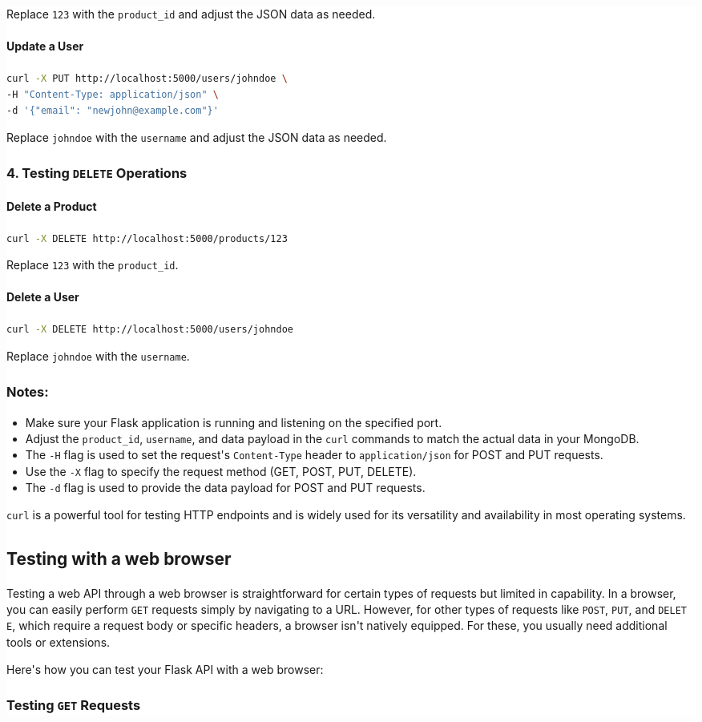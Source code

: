 Replace `123` with the `product_id` and adjust the JSON data as needed.

#### **Update a User**

```bash
curl -X PUT http://localhost:5000/users/johndoe \
-H "Content-Type: application/json" \
-d '{"email": "newjohn@example.com"}'
```

Replace `johndoe` with the `username` and adjust the JSON data as needed.

### 4. Testing `DELETE` Operations

#### **Delete a Product**



```bash
curl -X DELETE http://localhost:5000/products/123
```

Replace `123` with the `product_id`.

#### **Delete a User**

```bash
curl -X DELETE http://localhost:5000/users/johndoe
```

Replace `johndoe` with the `username`.

### Notes:

- Make sure your Flask application is running and listening on the specified port.
- Adjust the `product_id`, `username`, and data payload in the `curl` commands to match the actual data in your MongoDB.
- The `-H` flag is used to set the request's `Content-Type` header to `application/json` for POST and PUT requests.
- Use the `-X` flag to specify the request method (GET, POST, PUT, DELETE).
- The `-d` flag is used to provide the data payload for POST and PUT requests.

`curl` is a powerful tool for testing HTTP endpoints and is widely used for its versatility and availability in most operating systems.

## Testing with a web browser

Testing a web API through a web browser is straightforward for certain types of requests but limited in capability. In a browser, you can easily perform `GET` requests simply by navigating to a URL. However, for other types of requests like `POST`, `PUT`, and `DELETE`, which require a request body or specific headers, a browser isn't natively equipped. For these, you usually need additional tools or extensions.

Here's how you can test your Flask API with a web browser:

### Testing `GET` Requests
